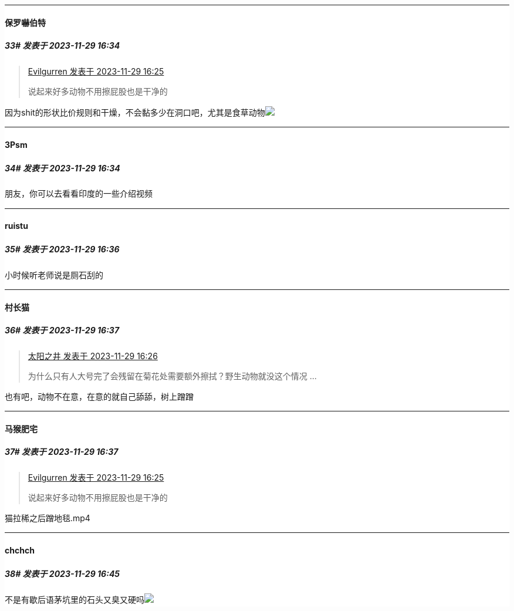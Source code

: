 *****

####  保罗嚇伯特  
##### 33#       发表于 2023-11-29 16:34

<blockquote><a href="httphttps://bbs.saraba1st.com/2b/forum.php?mod=redirect&amp;goto=findpost&amp;pid=63171899&amp;ptid=2162345" target="_blank">Evilgurren 发表于 2023-11-29 16:25</a>

说起来好多动物不用擦屁股也是干净的</blockquote>
因为shit的形状比价规则和干燥，不会黏多少在洞口吧，尤其是食草动物<img src="https://static.saraba1st.com/image/smiley/face2017/009.gif" referrerpolicy="no-referrer">

*****

####  3Psm  
##### 34#       发表于 2023-11-29 16:34

朋友，你可以去看看印度的一些介绍视频

*****

####  ruistu  
##### 35#       发表于 2023-11-29 16:36

小时候听老师说是厕石刮的

*****

####  村长猫  
##### 36#       发表于 2023-11-29 16:37

<blockquote><a href="httphttps://bbs.saraba1st.com/2b/forum.php?mod=redirect&amp;goto=findpost&amp;pid=63171907&amp;ptid=2162345" target="_blank">太阳之井 发表于 2023-11-29 16:26</a>

为什么只有人大号完了会残留在菊花处需要额外擦拭？野生动物就没这个情况 ...</blockquote>
也有吧，动物不在意，在意的就自己舔舔，树上蹭蹭

*****

####  马猴肥宅  
##### 37#       发表于 2023-11-29 16:37

<blockquote><a href="httphttps://bbs.saraba1st.com/2b/forum.php?mod=redirect&amp;goto=findpost&amp;pid=63171899&amp;ptid=2162345" target="_blank">Evilgurren 发表于 2023-11-29 16:25</a>

说起来好多动物不用擦屁股也是干净的</blockquote>
猫拉稀之后蹭地毯.mp4

*****

####  chchch  
##### 38#       发表于 2023-11-29 16:45

不是有歇后语茅坑里的石头又臭又硬吗<img src="https://static.saraba1st.com/image/smiley/face2017/254.png" referrerpolicy="no-referrer">
